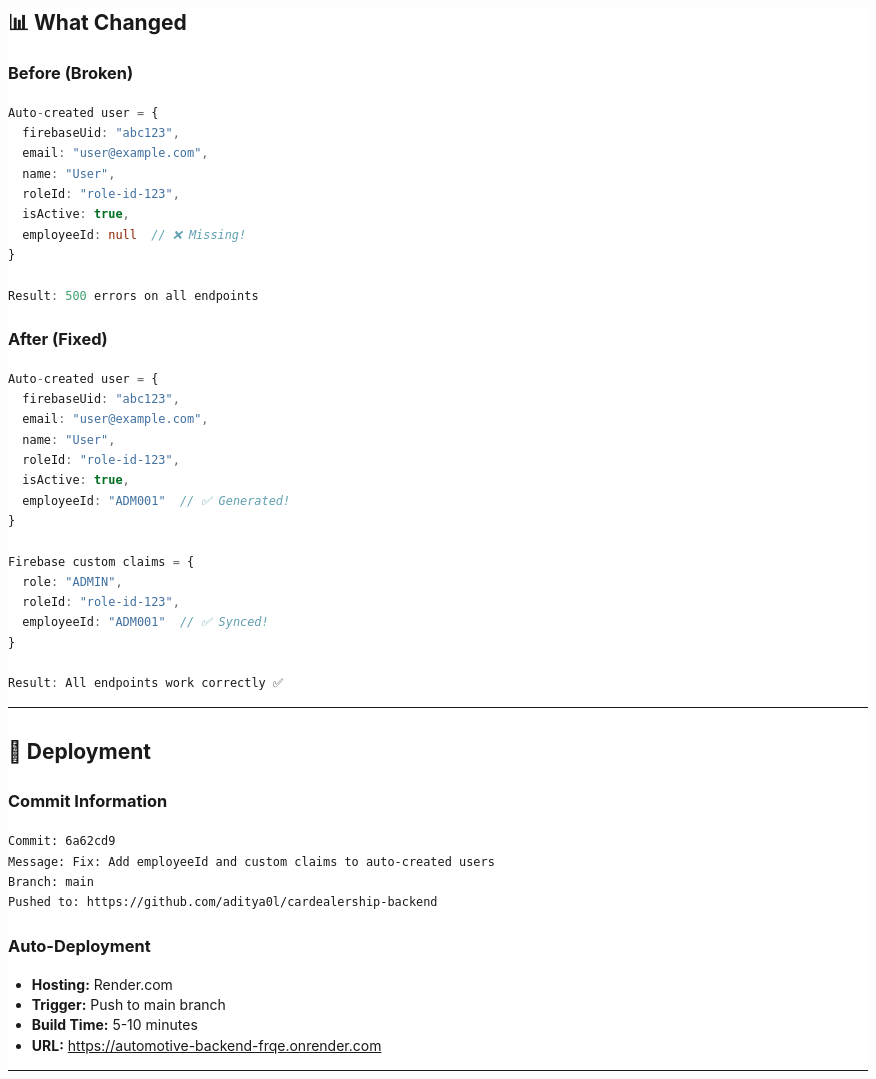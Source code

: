 
## 📊 What Changed

### Before (Broken)
```typescript
Auto-created user = {
  firebaseUid: "abc123",
  email: "user@example.com",
  name: "User",
  roleId: "role-id-123",
  isActive: true,
  employeeId: null  // ❌ Missing!
}

Result: 500 errors on all endpoints
```

### After (Fixed)
```typescript
Auto-created user = {
  firebaseUid: "abc123",
  email: "user@example.com", 
  name: "User",
  roleId: "role-id-123",
  isActive: true,
  employeeId: "ADM001"  // ✅ Generated!
}

Firebase custom claims = {
  role: "ADMIN",
  roleId: "role-id-123",
  employeeId: "ADM001"  // ✅ Synced!
}

Result: All endpoints work correctly ✅
```

---

## 🚀 Deployment

### Commit Information
```
Commit: 6a62cd9
Message: Fix: Add employeeId and custom claims to auto-created users
Branch: main
Pushed to: https://github.com/aditya0l/cardealership-backend
```

### Auto-Deployment
- **Hosting:** Render.com
- **Trigger:** Push to main branch
- **Build Time:** 5-10 minutes
- **URL:** https://automotive-backend-frqe.onrender.com

---